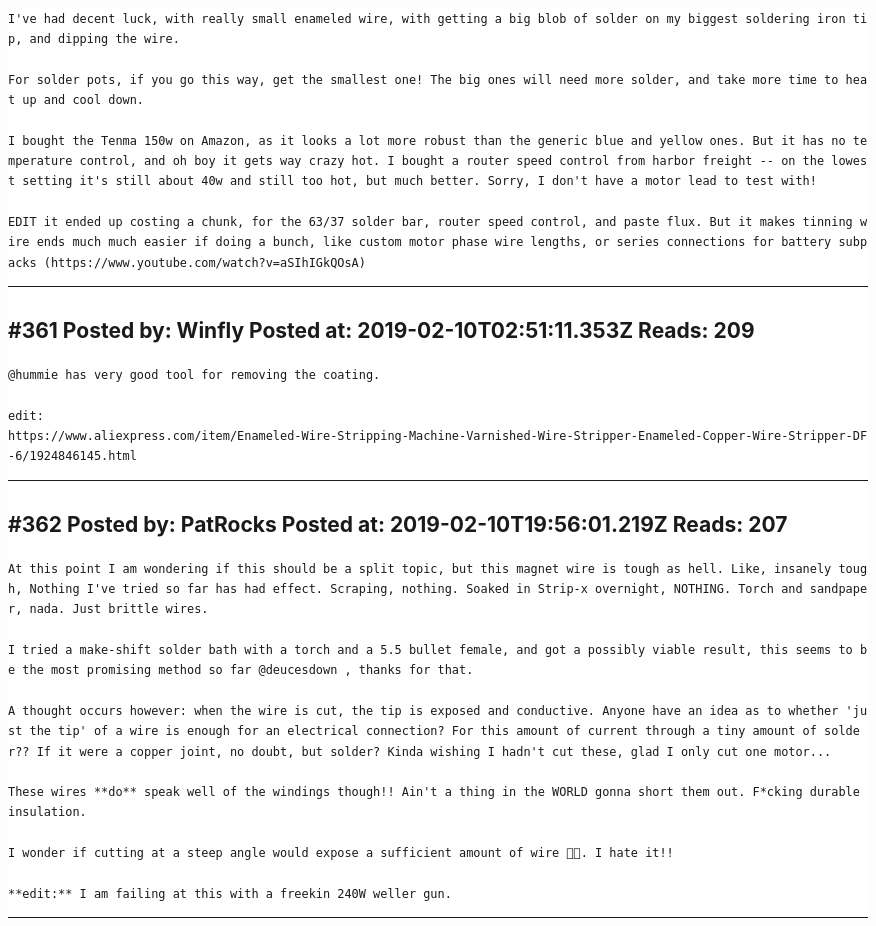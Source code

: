 ```
I've had decent luck, with really small enameled wire, with getting a big blob of solder on my biggest soldering iron tip, and dipping the wire.

For solder pots, if you go this way, get the smallest one! The big ones will need more solder, and take more time to heat up and cool down.

I bought the Tenma 150w on Amazon, as it looks a lot more robust than the generic blue and yellow ones. But it has no temperature control, and oh boy it gets way crazy hot. I bought a router speed control from harbor freight -- on the lowest setting it's still about 40w and still too hot, but much better. Sorry, I don't have a motor lead to test with!

EDIT it ended up costing a chunk, for the 63/37 solder bar, router speed control, and paste flux. But it makes tinning wire ends much much easier if doing a bunch, like custom motor phase wire lengths, or series connections for battery subpacks (https://www.youtube.com/watch?v=aSIhIGkQOsA)
```

---
## \#361 Posted by: Winfly Posted at: 2019-02-10T02:51:11.353Z Reads: 209

```
@hummie has very good tool for removing the coating.

edit: 
https://www.aliexpress.com/item/Enameled-Wire-Stripping-Machine-Varnished-Wire-Stripper-Enameled-Copper-Wire-Stripper-DF-6/1924846145.html
```

---
## \#362 Posted by: PatRocks Posted at: 2019-02-10T19:56:01.219Z Reads: 207

```
At this point I am wondering if this should be a split topic, but this magnet wire is tough as hell. Like, insanely tough, Nothing I've tried so far has had effect. Scraping, nothing. Soaked in Strip-x overnight, NOTHING. Torch and sandpaper, nada. Just brittle wires. 

I tried a make-shift solder bath with a torch and a 5.5 bullet female, and got a possibly viable result, this seems to be the most promising method so far @deucesdown , thanks for that. 
 
A thought occurs however: when the wire is cut, the tip is exposed and conductive. Anyone have an idea as to whether 'just the tip' of a wire is enough for an electrical connection? For this amount of current through a tiny amount of solder?? If it were a copper joint, no doubt, but solder? Kinda wishing I hadn't cut these, glad I only cut one motor...

These wires **do** speak well of the windings though!! Ain't a thing in the WORLD gonna short them out. F*cking durable insulation. 

I wonder if cutting at a steep angle would expose a sufficient amount of wire 🤔😭. I hate it!!

**edit:** I am failing at this with a freekin 240W weller gun.
```

---